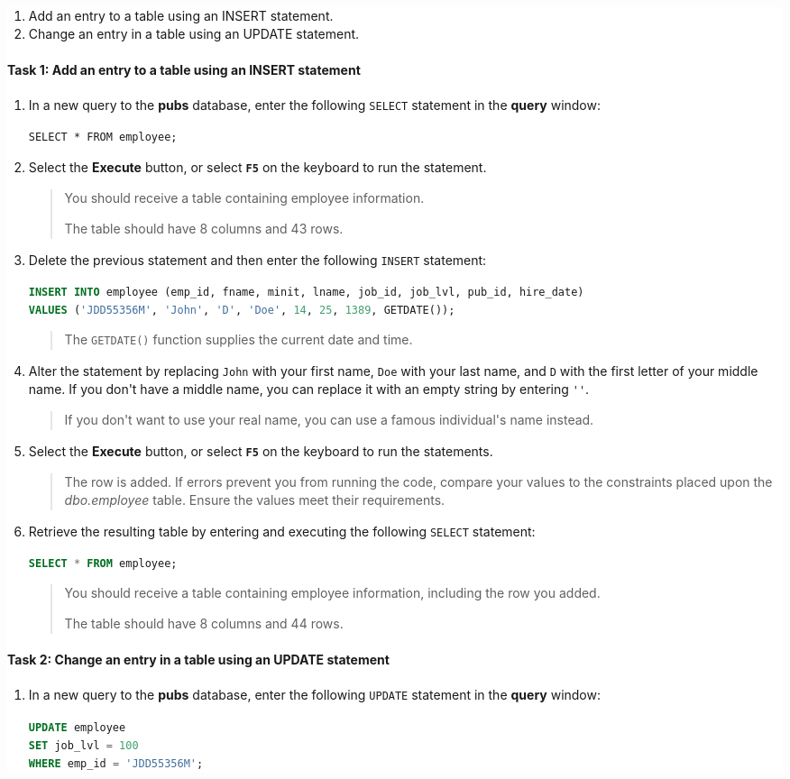 1. Add an entry to a table using an INSERT statement.
1. Change an entry in a table using an UPDATE statement.

#### Task 1: Add an entry to a table using an INSERT statement

1. In a new query to the **pubs** database, enter the following `SELECT` statement in the **query** window:

   ```
   SELECT * FROM employee;
   ```

2. Select the **Execute** button, or select **`F5`** on the keyboard to run the statement.

   > You should receive a table containing employee information.
   >
   > The table should have 8 columns and 43 rows.

3. Delete the previous statement and then enter the following `INSERT` statement:

   ```sql
   INSERT INTO employee (emp_id, fname, minit, lname, job_id, job_lvl, pub_id, hire_date)
   VALUES ('JDD55356M', 'John', 'D', 'Doe', 14, 25, 1389, GETDATE());
   ```

   > The `GETDATE()` function supplies the current date and time.

4. Alter the statement by replacing `John` with your first name, `Doe` with your last name, and `D` with the first letter of your middle name. If you don't have a middle name, you can replace it with an empty string by entering `''`.

   > If you don't want to use your real name, you can use a famous individual's name instead.

5. Select the **Execute** button, or select **`F5`** on the keyboard to run the statements.

   > The row is added.
   > If errors prevent you from running the code, compare your values to the constraints placed upon the *dbo.employee* table. Ensure the values meet their requirements.

6. Retrieve the resulting table by entering and executing the following `SELECT` statement:

   ```sql
   SELECT * FROM employee;
   ```

   > You should receive a table containing employee information, including the row you added.
   >
   > The table should have 8 columns and 44 rows.

#### Task 2: Change an entry in a table using an UPDATE statement

1. In a new query to the **pubs** database, enter the following `UPDATE` statement in the **query** window:

   ```sql
   UPDATE employee
   SET job_lvl = 100
   WHERE emp_id = 'JDD55356M';
   ```
   